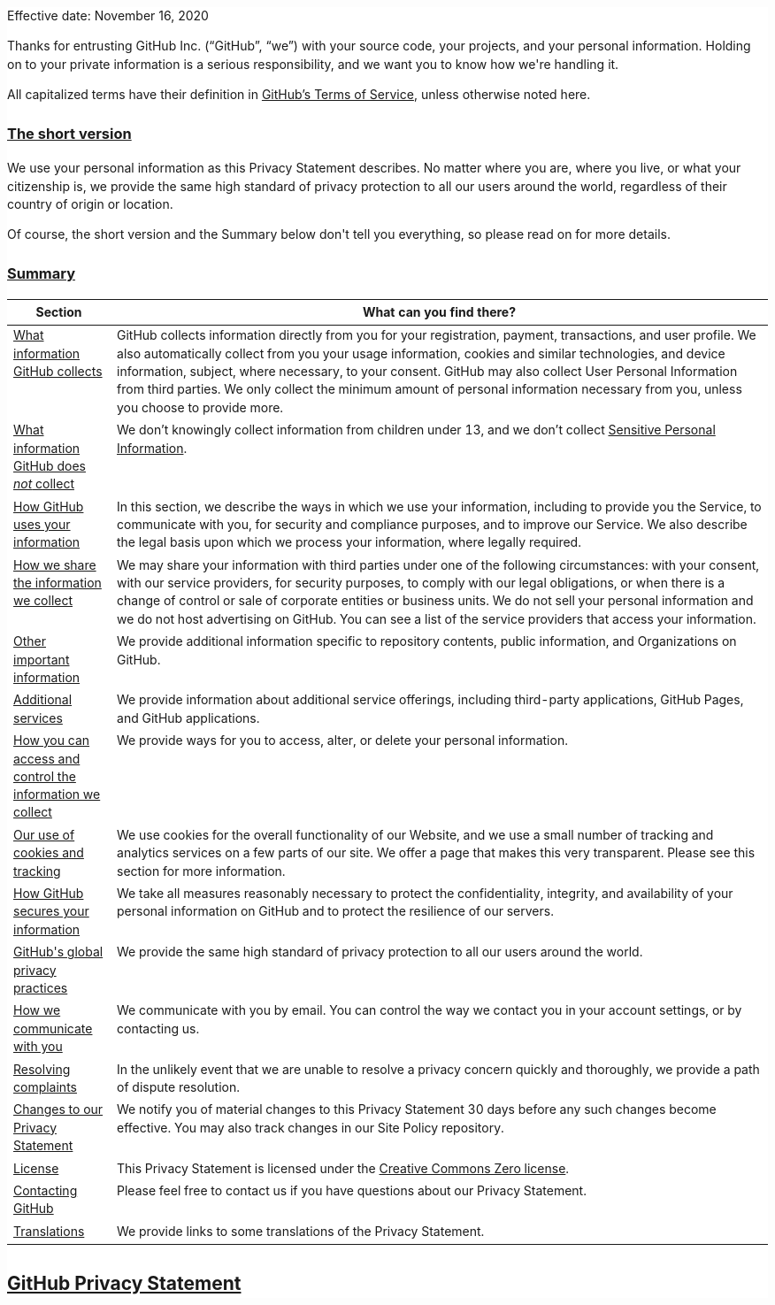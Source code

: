 Effective date: November 16, 2020

Thanks for entrusting GitHub Inc. (“GitHub”, “we”) with your source code, your projects, and your personal information. Holding on to your private information is a serious responsibility, and we want you to know how we're handling it.

All capitalized terms have their definition in [GitHub’s Terms of Service](https://help.github.com/en/free-pro-team@latest/github/site-policy/github-terms-of-service), unless otherwise noted here.

### [The short version](#the-short-version)

We use your personal information as this Privacy Statement describes. No matter where you are, where you live, or what your citizenship is, we provide the same high standard of privacy protection to all our users around the world, regardless of their country of origin or location.

Of course, the short version and the Summary below don't tell you everything, so please read on for more details.

### [Summary](#summary)

| Section | What can you find there? |
| --- | --- |
| [What information GitHub collects](#what-information-github-collects) | GitHub collects information directly from you for your registration, payment, transactions, and user profile. We also automatically collect from you your usage information, cookies and similar technologies, and device information, subject, where necessary, to your consent. GitHub may also collect User Personal Information from third parties. We only collect the minimum amount of personal information necessary from you, unless you choose to provide more. |
| [What information GitHub does _not_ collect](#what-information-github-does-not-collect) | We don’t knowingly collect information from children under 13, and we don’t collect [Sensitive Personal Information](https://gdpr-info.eu/art-9-gdpr/). |
| [How GitHub uses your information](#how-github-uses-your-information) | In this section, we describe the ways in which we use your information, including to provide you the Service, to communicate with you, for security and compliance purposes, and to improve our Service. We also describe the legal basis upon which we process your information, where legally required. |
| [How we share the information we collect](#how-we-share-the-information-we-collect) | We may share your information with third parties under one of the following circumstances: with your consent, with our service providers, for security purposes, to comply with our legal obligations, or when there is a change of control or sale of corporate entities or business units. We do not sell your personal information and we do not host advertising on GitHub. You can see a list of the service providers that access your information. |
| [Other important information](#other-important-information) | We provide additional information specific to repository contents, public information, and Organizations on GitHub. |
| [Additional services](#additional-services) | We provide information about additional service offerings, including third-party applications, GitHub Pages, and GitHub applications. |
| [How you can access and control the information we collect](#how-you-can-access-and-control-the-information-we-collect) | We provide ways for you to access, alter, or delete your personal information. |
| [Our use of cookies and tracking](#our-use-of-cookies-and-tracking) | We use cookies for the overall functionality of our Website, and we use a small number of tracking and analytics services on a few parts of our site. We offer a page that makes this very transparent. Please see this section for more information. |
| [How GitHub secures your information](#how-github-secures-your-information) | We take all measures reasonably necessary to protect the confidentiality, integrity, and availability of your personal information on GitHub and to protect the resilience of our servers. |
| [GitHub's global privacy practices](#githubs-global-privacy-practices) | We provide the same high standard of privacy protection to all our users around the world. |
| [How we communicate with you](#how-we-communicate-with-you) | We communicate with you by email. You can control the way we contact you in your account settings, or by contacting us. |
| [Resolving complaints](#resolving-complaints) | In the unlikely event that we are unable to resolve a privacy concern quickly and thoroughly, we provide a path of dispute resolution. |
| [Changes to our Privacy Statement](#changes-to-our-privacy-statement) | We notify you of material changes to this Privacy Statement 30 days before any such changes become effective. You may also track changes in our Site Policy repository. |
| [License](#license) | This Privacy Statement is licensed under the [Creative Commons Zero license](https://creativecommons.org/publicdomain/zero/1.0/). |
| [Contacting GitHub](#contacting-github) | Please feel free to contact us if you have questions about our Privacy Statement. |
| [Translations](#translations) | We provide links to some translations of the Privacy Statement. |

[GitHub Privacy Statement](#github-privacy-statement)
-----------------------------------------------------
